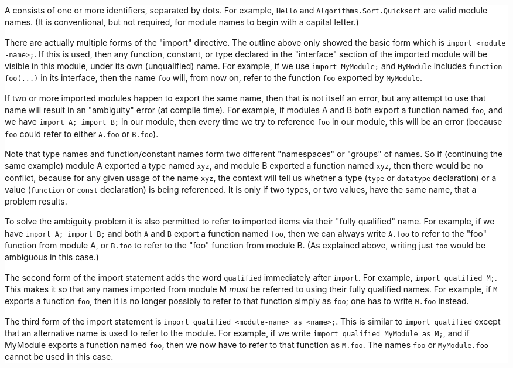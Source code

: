 A <module-name> consists of one or more identifiers, separated by
dots. For example, `Hello` and `Algorithms.Sort.Quicksort` are valid
module names. (It is conventional, but not required, for module names
to begin with a capital letter.)

There are actually multiple forms of the "import" directive. The
outline above only showed the basic form which is `import
<module-name>;`. If this is used, then any function, constant, or type
declared in the "interface" section of the imported module will be
visible in this module, under its own (unqualified) name. For example,
if we use `import MyModule;` and `MyModule` includes `function
foo(...)` in its interface, then the name `foo` will, from now on,
refer to the function `foo` exported by `MyModule`.

If two or more imported modules happen to export the same name, then
that is not itself an error, but any attempt to use that name will
result in an "ambiguity" error (at compile time). For example, if
modules A and B both export a function named `foo`, and we have
`import A; import B;` in our module, then every time we try to
reference `foo` in our module, this will be an error (because `foo`
could refer to either `A.foo` or `B.foo`).

Note that type names and function/constant names form two different
"namespaces" or "groups" of names. So if (continuing the same example)
module A exported a type named `xyz`, and module B exported a function
named `xyz`, then there would be no conflict, because for any given
usage of the name `xyz`, the context will tell us whether a type
(`type` or `datatype` declaration) or a value (`function` or `const`
declaration) is being referenced. It is only if two types, or two
values, have the same name, that a problem results.

To solve the ambiguity problem it is also permitted to refer to
imported items via their "fully qualified" name. For example, if we
have `import A; import B;` and both `A` and `B` export a function
named `foo`, then we can always write `A.foo` to refer to the "foo"
function from module A, or `B.foo` to refer to the "foo" function from
module B. (As explained above, writing just `foo` would be ambiguous
in this case.)

The second form of the import statement adds the word `qualified`
immediately after `import`. For example, `import qualified M;`. This
makes it so that any names imported from module M *must* be referred
to using their fully qualified names. For example, if `M` exports a
function `foo`, then it is no longer possibly to refer to that
function simply as `foo`; one has to write `M.foo` instead.

The third form of the import statement is `import qualified
<module-name> as <name>;`. This is similar to `import qualified`
except that an alternative name is used to refer to the module. For
example, if we write `import qualified MyModule as M;`, and if
MyModule exports a function named `foo`, then we now have to refer to
that function as `M.foo`. The names `foo` or `MyModule.foo` cannot be
used in this case.
